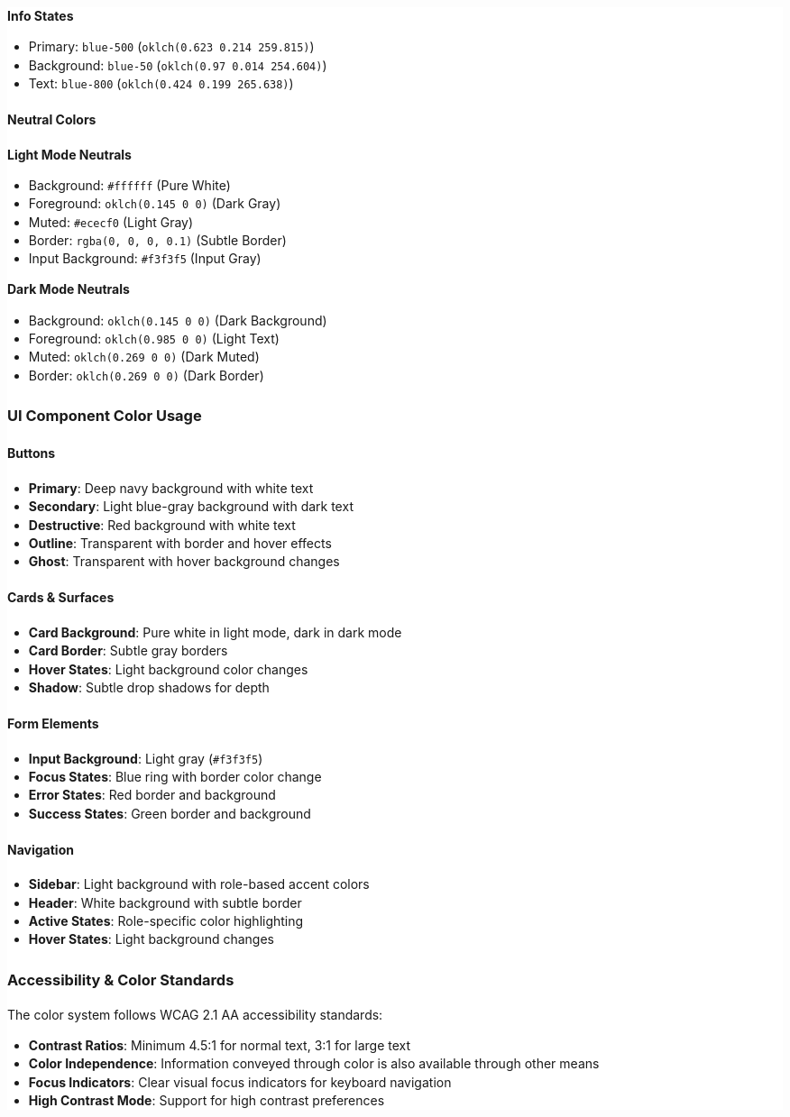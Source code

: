 **Info States**
- Primary: `blue-500` (`oklch(0.623 0.214 259.815)`)
- Background: `blue-50` (`oklch(0.97 0.014 254.604)`)
- Text: `blue-800` (`oklch(0.424 0.199 265.638)`)

#### **Neutral Colors**

**Light Mode Neutrals**
- Background: `#ffffff` (Pure White)
- Foreground: `oklch(0.145 0 0)` (Dark Gray)
- Muted: `#ececf0` (Light Gray)
- Border: `rgba(0, 0, 0, 0.1)` (Subtle Border)
- Input Background: `#f3f3f5` (Input Gray)

**Dark Mode Neutrals**
- Background: `oklch(0.145 0 0)` (Dark Background)
- Foreground: `oklch(0.985 0 0)` (Light Text)
- Muted: `oklch(0.269 0 0)` (Dark Muted)
- Border: `oklch(0.269 0 0)` (Dark Border)

### **UI Component Color Usage**

#### **Buttons**
- **Primary**: Deep navy background with white text
- **Secondary**: Light blue-gray background with dark text
- **Destructive**: Red background with white text
- **Outline**: Transparent with border and hover effects
- **Ghost**: Transparent with hover background changes

#### **Cards & Surfaces**
- **Card Background**: Pure white in light mode, dark in dark mode
- **Card Border**: Subtle gray borders
- **Hover States**: Light background color changes
- **Shadow**: Subtle drop shadows for depth

#### **Form Elements**
- **Input Background**: Light gray (`#f3f3f5`)
- **Focus States**: Blue ring with border color change
- **Error States**: Red border and background
- **Success States**: Green border and background

#### **Navigation**
- **Sidebar**: Light background with role-based accent colors
- **Header**: White background with subtle border
- **Active States**: Role-specific color highlighting
- **Hover States**: Light background changes

### **Accessibility & Color Standards**

The color system follows WCAG 2.1 AA accessibility standards:
- **Contrast Ratios**: Minimum 4.5:1 for normal text, 3:1 for large text
- **Color Independence**: Information conveyed through color is also available through other means
- **Focus Indicators**: Clear visual focus indicators for keyboard navigation
- **High Contrast Mode**: Support for high contrast preferences
